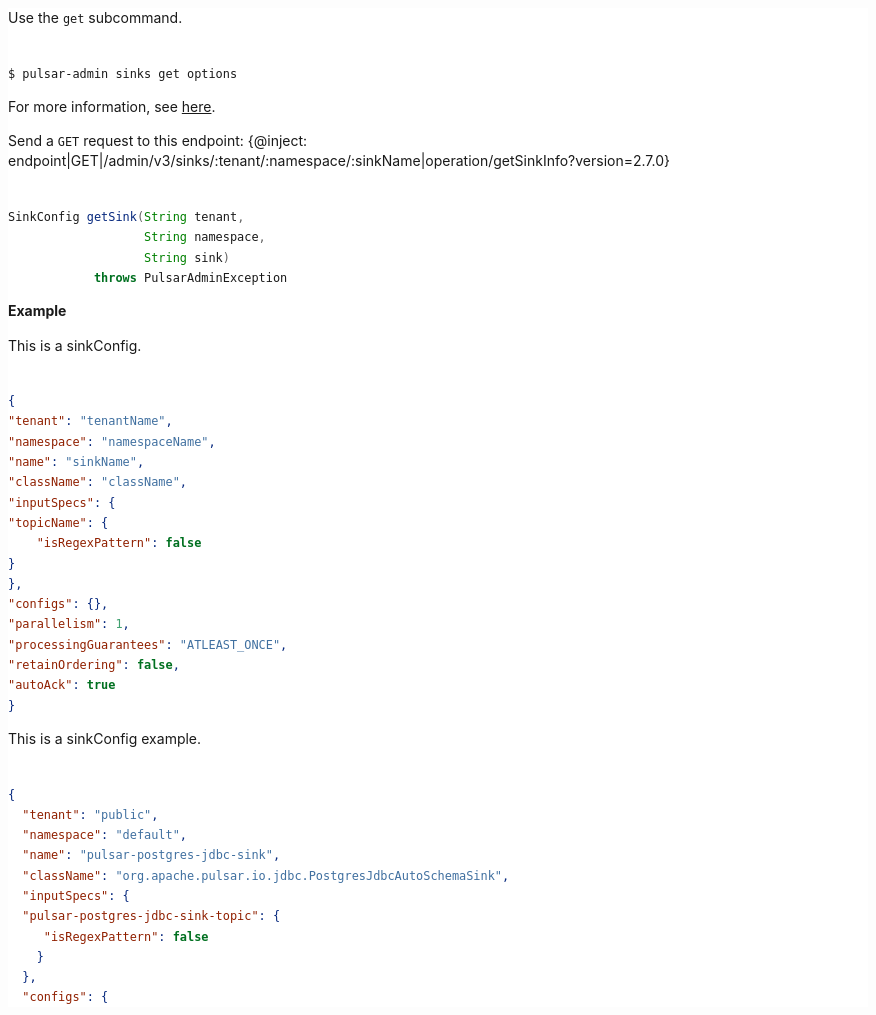 <TabItem value="Admin CLI">

Use the `get` subcommand.

```

$ pulsar-admin sinks get options

```

For more information, see [here](io-cli.md#get-1).

</TabItem>
<TabItem value="REST API">

Send a `GET` request to this endpoint: {@inject: endpoint|GET|/admin/v3/sinks/:tenant/:namespace/:sinkName|operation/getSinkInfo?version=2.7.0}

</TabItem>
<TabItem value="Java Admin API">

```java

SinkConfig getSink(String tenant,
                   String namespace,
                   String sink)
            throws PulsarAdminException

```

**Example**

This is a sinkConfig.

```json

{
"tenant": "tenantName",
"namespace": "namespaceName",
"name": "sinkName",
"className": "className",
"inputSpecs": {
"topicName": {
    "isRegexPattern": false
}
},
"configs": {},
"parallelism": 1,
"processingGuarantees": "ATLEAST_ONCE",
"retainOrdering": false,
"autoAck": true
}

```

This is a sinkConfig example.

```json

{
  "tenant": "public",
  "namespace": "default",
  "name": "pulsar-postgres-jdbc-sink",
  "className": "org.apache.pulsar.io.jdbc.PostgresJdbcAutoSchemaSink",
  "inputSpecs": {
  "pulsar-postgres-jdbc-sink-topic": {
     "isRegexPattern": false
    }
  },
  "configs": {
```